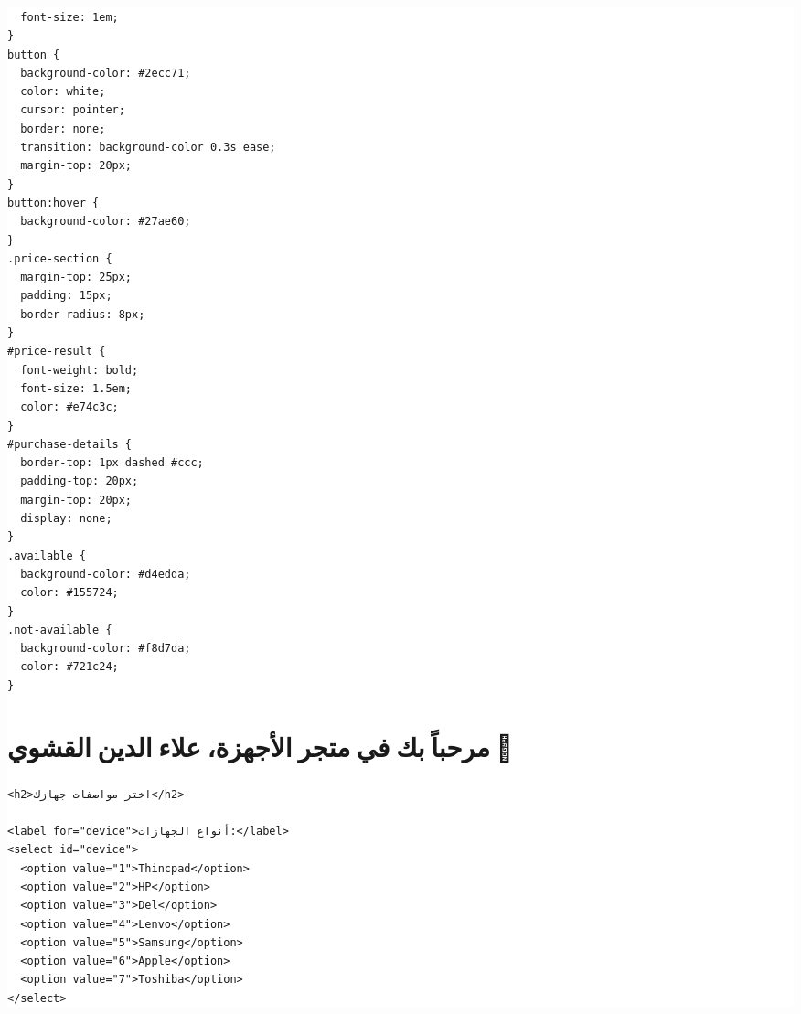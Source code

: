       font-size: 1em;
    }
    button {
      background-color: #2ecc71;
      color: white;
      cursor: pointer;
      border: none;
      transition: background-color 0.3s ease;
      margin-top: 20px;
    }
    button:hover {
      background-color: #27ae60;
    }
    .price-section {
      margin-top: 25px;
      padding: 15px;
      border-radius: 8px;
    }
    #price-result {
      font-weight: bold;
      font-size: 1.5em;
      color: #e74c3c;
    }
    #purchase-details {
      border-top: 1px dashed #ccc;
      padding-top: 20px;
      margin-top: 20px;
      display: none;
    }
    .available {
      background-color: #d4edda;
      color: #155724;
    }
    .not-available {
      background-color: #f8d7da;
      color: #721c24;
    }
  </style>
</head>
<body>
  <div class="container">
    <h1>مرحباً بك في متجر الأجهزة، علاء الدين القشوي 🌟</h1>

    <h2>اختر مواصفات جهازك</h2>

    <label for="device">أنواع الجهازات:</label>
    <select id="device">
      <option value="1">Thincpad</option>
      <option value="2">HP</option>
      <option value="3">Del</option>
      <option value="4">Lenvo</option>
      <option value="5">Samsung</option>
      <option value="6">Apple</option>
      <option value="7">Toshiba</option>
    </select>
